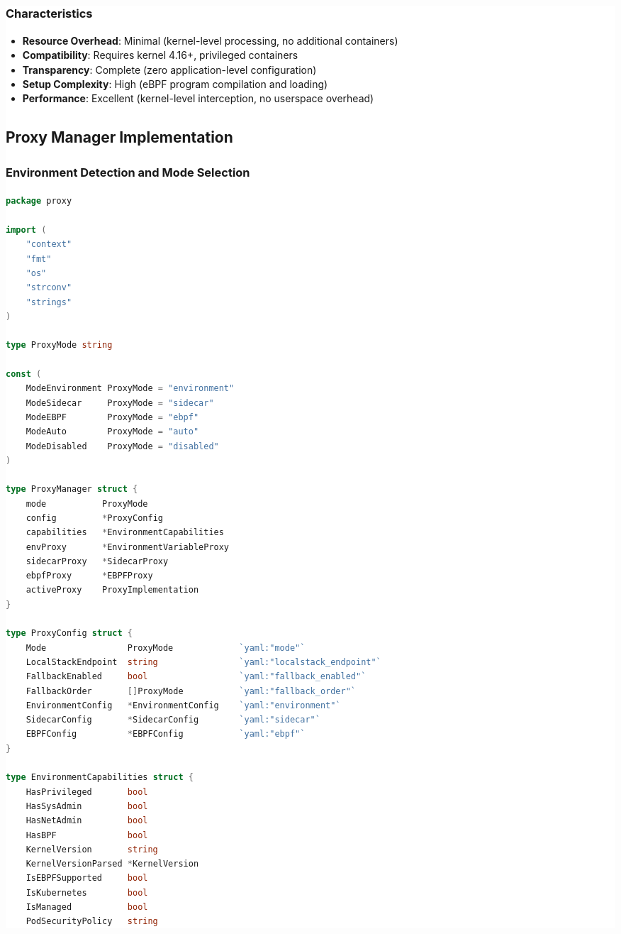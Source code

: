 ### Characteristics
- **Resource Overhead**: Minimal (kernel-level processing, no additional containers)
- **Compatibility**: Requires kernel 4.16+, privileged containers
- **Transparency**: Complete (zero application-level configuration)
- **Setup Complexity**: High (eBPF program compilation and loading)
- **Performance**: Excellent (kernel-level interception, no userspace overhead)

## Proxy Manager Implementation

### Environment Detection and Mode Selection
```go
package proxy

import (
    "context"
    "fmt"
    "os"
    "strconv"
    "strings"
)

type ProxyMode string

const (
    ModeEnvironment ProxyMode = "environment"
    ModeSidecar     ProxyMode = "sidecar"
    ModeEBPF        ProxyMode = "ebpf"
    ModeAuto        ProxyMode = "auto"
    ModeDisabled    ProxyMode = "disabled"
)

type ProxyManager struct {
    mode           ProxyMode
    config         *ProxyConfig
    capabilities   *EnvironmentCapabilities
    envProxy       *EnvironmentVariableProxy
    sidecarProxy   *SidecarProxy
    ebpfProxy      *EBPFProxy
    activeProxy    ProxyImplementation
}

type ProxyConfig struct {
    Mode                ProxyMode             `yaml:"mode"`
    LocalStackEndpoint  string                `yaml:"localstack_endpoint"`
    FallbackEnabled     bool                  `yaml:"fallback_enabled"`
    FallbackOrder       []ProxyMode           `yaml:"fallback_order"`
    EnvironmentConfig   *EnvironmentConfig    `yaml:"environment"`
    SidecarConfig       *SidecarConfig        `yaml:"sidecar"`
    EBPFConfig          *EBPFConfig           `yaml:"ebpf"`
}

type EnvironmentCapabilities struct {
    HasPrivileged       bool
    HasSysAdmin         bool
    HasNetAdmin         bool
    HasBPF              bool
    KernelVersion       string
    KernelVersionParsed *KernelVersion
    IsEBPFSupported     bool
    IsKubernetes        bool
    IsManaged           bool
    PodSecurityPolicy   string
```